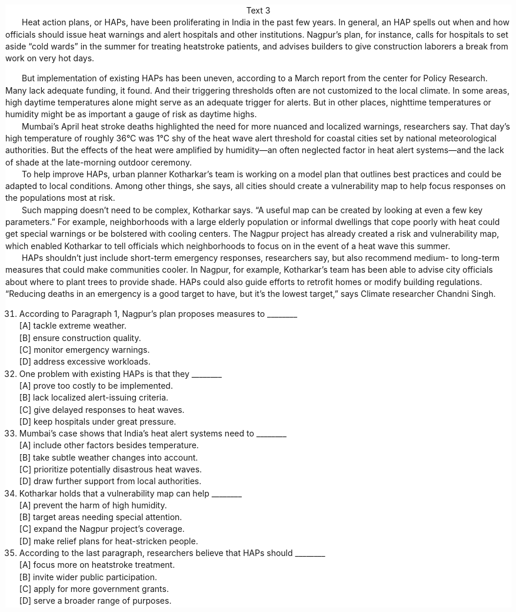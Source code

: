 <center>Text 3</center>
&emsp;&emsp;Heat action plans, or HAPs, have been proliferating in India in the past few years. In general, an HAP spells out when and how officials should issue heat warnings and alert hospitals and other institutions. Nagpur’s plan, for instance, calls for hospitals to set aside “cold wards” in the summer for treating heatstroke patients, and advises builders to give construction laborers a break from work on very hot days.  

&emsp;&emsp;But implementation of existing HAPs has been uneven, according to a March report from the center for Policy Research. Many lack adequate funding, it found. And their triggering thresholds often are not customized to the local climate. In some areas, high daytime temperatures alone might serve as an adequate trigger for alerts. But in other places, nighttime temperatures or humidity might be as important a gauge of risk as daytime highs.  
&emsp;&emsp;Mumbai’s April heat stroke deaths highlighted the need for more nuanced and localized warnings, researchers say. That day’s high temperature of roughly 36°C was 1°C shy of the heat wave alert threshold for coastal cities set by national meteorological authorities. But the effects of the heat were amplified by humidity—an often neglected factor in heat alert systems—and the lack of shade at the late-morning outdoor ceremony.  
&emsp;&emsp;To help improve HAPs, urban planner Kotharkar’s team is working on a model plan that outlines best practices and could be adapted to local conditions. Among other things, she says, all cities should create a vulnerability map to help focus
responses on the populations most at risk.  
&emsp;&emsp;Such mapping doesn’t need to be complex, Kotharkar says. “A useful map can be created by looking at even a few key parameters.” For example, neighborhoods with a large elderly population or informal dwellings that cope poorly with heat could get special warnings or be bolstered with cooling centers. The Nagpur project has already created a risk and vulnerability map, which enabled Kotharkar to tell officials which neighborhoods to focus on in the event of a heat wave this summer.  
&emsp;&emsp;HAPs shouldn’t just include short-term emergency responses, researchers say, but also recommend medium- to long-term measures that could make communities cooler. In Nagpur, for example, Kotharkar’s team has been able to advise city officials about where to plant trees to provide shade. HAPs could also guide efforts to retrofit homes or modify building regulations. “Reducing deaths in an emergency is a good target to have, but it’s the lowest target,” says Climate researcher Chandni Singh.

31. According to Paragraph 1, Nagpur’s plan proposes measures to ________  
[A] tackle extreme weather.  
[B] ensure construction quality.  
[C] monitor emergency warnings.  
[D] address excessive workloads.  
32. One problem with existing HAPs is that they ________  
[A] prove too costly to be implemented.  
[B] lack localized alert-issuing criteria.  
[C] give delayed responses to heat waves.  
[D] keep hospitals under great pressure.  
34. Mumbai’s case shows that India’s heat alert systems need to ________  
[A] include other factors besides temperature.  
[B] take subtle weather changes into account.  
[C] prioritize potentially disastrous heat waves.  
[D] draw further support from local authorities.  
35. Kotharkar holds that a vulnerability map can help ________  
[A] prevent the harm of high humidity.  
[B] target areas needing special attention.  
[C] expand the Nagpur project’s coverage.  
[D] make relief plans for heat-stricken people.  
36. According to the last paragraph, researchers believe that HAPs should ________  
[A] focus more on heatstroke treatment.  
[B] invite wider public participation.  
[C] apply for more government grants.  
[D] serve a broader range of purposes.  
